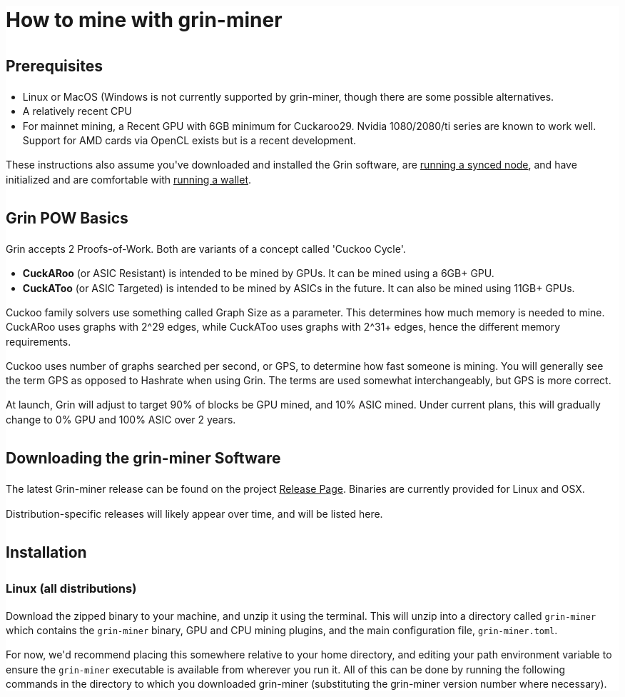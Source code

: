 # How to mine with grin-miner

## Prerequisites

* Linux or MacOS (Windows is not currently supported by grin-miner, though there are some possible alternatives.
* A relatively recent CPU
* For mainnet mining, a Recent GPU with 6GB minimum for Cuckaroo29. Nvidia 1080/2080/ti series are known to work well. Support for AMD cards via OpenCL exists but is a recent development.

These instructions also assume you've downloaded and installed the Grin software, are [running a synced node](How-to-run-a-Grin-node), and have initialized and are comfortable with [running a wallet](How-to-use-the-grin-wallet).

## Grin POW Basics

Grin accepts 2 Proofs-of-Work. Both are variants of a concept called 'Cuckoo Cycle'.

* **CuckARoo** (or ASIC Resistant) is intended to be mined by GPUs. It can be mined using a 6GB+ GPU.
* **CuckAToo** (or ASIC Targeted) is intended to be mined by ASICs in the future. It can also be mined using 11GB+ GPUs.

Cuckoo family solvers use something called Graph Size as a parameter. This determines how much memory is needed to mine. CuckARoo uses graphs with 2^29 edges, while CuckAToo uses graphs with 2^31+ edges, hence the different memory requirements.

Cuckoo uses number of graphs searched per second, or GPS, to determine how fast someone is mining. You will generally see the term GPS as opposed to Hashrate when using Grin. The terms are used somewhat interchangeably, but GPS is more correct.

At launch, Grin will adjust to target 90% of blocks be GPU mined, and 10% ASIC mined. Under current plans, this will gradually change to 0% GPU and 100% ASIC over 2 years.

## Downloading the grin-miner Software

The latest Grin-miner release can be found on the project [Release Page](https://github.com/mimblewimble/grin-miner/releases). Binaries are currently provided for Linux and OSX.

Distribution-specific releases will likely appear over time, and will be listed here.

## Installation

### Linux (all distributions)

Download the zipped binary to your machine, and unzip it using the terminal. This will unzip into a directory called `grin-miner` which contains the `grin-miner` binary, GPU and CPU mining plugins, and the main configuration file, `grin-miner.toml`.

For now, we'd recommend placing this somewhere relative to your home directory, and editing your path environment variable to ensure the `grin-miner` executable is available from wherever you run it. All of this can be done by running the following commands in the directory to which you downloaded grin-miner (substituting the grin-miner version number where necessary).
